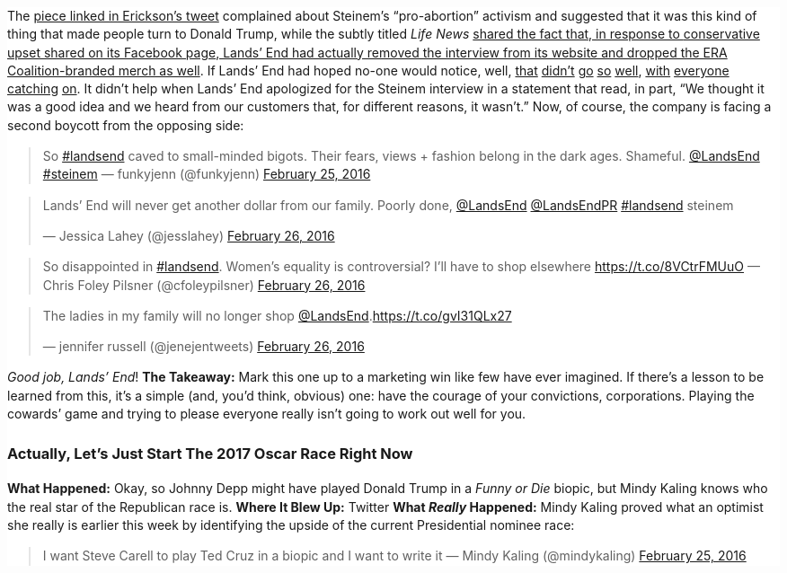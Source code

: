 <p>The <a href="http://www.theamericanconservative.com/dreher/big-business-is-not-our-friend-lands-end-gloria-steinem/" target="_blank">piece linked in Erickson’s tweet</a> complained about Steinem’s “pro-abortion” activism and suggested that it was this kind of thing that made people turn to Donald Trump, while the subtly titled <em>Life News</em> <a href="http://www.lifenews.com/2016/02/24/lands-end-scrubs-its-web-site-to-hide-donations-to-abortion-activist-gloria-steinem/" target="_blank">shared the fact that, in response to </a><a href="https://www.facebook.com/landsend/posts_to_page/">conservative upset shared on its Facebook page</a><a href="http://www.lifenews.com/2016/02/24/lands-end-scrubs-its-web-site-to-hide-donations-to-abortion-activist-gloria-steinem/">, Lands’ End had actually removed the interview from its website and dropped the ERA Coalition-branded merch as well</a>. If Lands’ End had hoped no-one would notice, well, <a href="http://jezebel.com/did-lands-end-delete-an-interview-with-gloria-steinem-t-1761106358">that</a> <a href="http://www.salon.com/2016/02/25/conservative_anti_choice_customers_force_lands_end_to_scrub_interview_with_gloria_steinem/">didn’t</a> <a href="http://qz.com/625222/lands-end-pulls-gloria-steinem-from-catalog-and-apologizes-for-endorsing-her-feminist-views/">go</a> <a href="http://nymag.com/thecut/2016/02/lands-end-apologizes-gloria-steinem-interview.html">so</a> <a href="http://www.businessinsider.com/lands-end-removes-gloria-steinem-interview-2016-2">well</a>, <a href="http://www.huffingtonpost.com/entry/lands-end-gloria-steinem-abortion_us_56cf2645e4b03260bf75aa00">with</a> <a href="http://www.adweek.com/adfreak/lands-end-apologizes-having-interview-gloria-steinem-its-spring-catalog-169882">everyone</a> <a href="http://www.thefrisky.com/2016-02-25/lands-end-customers-gloria-steinem-controversy/">catching</a> <a href="http://www.cosmopolitan.com/politics/news/a54262/lands-end-gloria-steinem-apology/">on</a>. It didn’t help when Lands’ End apologized for the Steinem interview in a statement that read, in part, “We thought it was a good idea and we heard from our customers that, for different reasons, it wasn’t.” Now, of course, the company is facing a second boycott from the opposing side:   </p>
<blockquote class="twitter-tweet" data-lang="en" readability="5.9764705882353"><p>So <a href="https://twitter.com/hashtag/landsend?src=hash">#landsend</a> caved to small-minded bigots. Their fears, views + fashion belong in the dark ages. Shameful. <a href="https://twitter.com/LandsEnd">@LandsEnd</a> <a href="https://twitter.com/hashtag/steinem?src=hash">#steinem</a> — funkyjenn (@funkyjenn) <a href="https://twitter.com/funkyjenn/status/703003479409692673">February 25, 2016</a></p></blockquote>

<blockquote class="twitter-tweet" data-lang="en" readability="7.1428571428571">
<p dir="ltr" lang="en">Lands’ End will never get another dollar from our family. Poorly done, <a href="https://twitter.com/LandsEnd">@LandsEnd</a> <a href="https://twitter.com/LandsEndPR">@LandsEndPR</a> <a href="https://twitter.com/hashtag/landsend?src=hash">#landsend</a> steinem</p>
<p>— Jessica Lahey (@jesslahey) <a href="https://twitter.com/jesslahey/status/703047147063791616">February 26, 2016</a></p></blockquote>

<blockquote class="twitter-tweet" data-lang="en" readability="5.0837988826816"><p>So disappointed in <a href="https://twitter.com/hashtag/landsend?src=hash">#landsend</a>. Women’s equality is controversial? I’ll have to shop elsewhere <a href="https://t.co/8VCtrFMUuO">https://t.co/8VCtrFMUuO</a> — Chris Foley Pilsner (@cfoleypilsner) <a href="https://twitter.com/cfoleypilsner/status/703185631736963072">February 26, 2016</a></p></blockquote>

<blockquote class="twitter-tweet" data-cards="hidden" data-lang="en" readability="5.0526315789474">
<p dir="ltr" lang="en">The ladies in my family will no longer shop <a href="https://twitter.com/LandsEnd">@LandsEnd</a>.<a href="https://t.co/gvI31QLx27">https://t.co/gvI31QLx27</a></p>
<p>— jennifer russell (@jenejentweets) <a href="https://twitter.com/jenejentweets/status/703201478756995072">February 26, 2016</a></p></blockquote>
<p><em>Good job, Lands’ End</em>! <strong>The Takeaway:</strong> Mark this one up to a marketing win like few have ever imagined. If there’s a lesson to be learned from this, it’s a simple (and, you’d think, obvious) one: have the courage of your convictions, corporations. Playing the cowards’ game and trying to please everyone really isn’t going to work out well for you.   </p>
<h3>Actually, Let’s Just Start The 2017 Oscar Race Right Now</h3>
<p><strong>What Happened:</strong> Okay, so Johnny Depp might have played Donald Trump in a <em>Funny or Die</em> biopic, but Mindy Kaling knows who the real star of the Republican race is. <strong>Where It Blew Up:</strong> Twitter <strong>What <em>Really</em> Happened:</strong> Mindy Kaling proved what an optimist she really is earlier this week by identifying the upside of the current Presidential nominee race:   </p>
<blockquote class="twitter-tweet" data-lang="en" readability="6.0165289256198"><p>I want Steve Carell to play Ted Cruz in a biopic and I want to write it — Mindy Kaling (@mindykaling) <a href="https://twitter.com/mindykaling/status/702666102355001344">February 25, 2016</a></p></blockquote>
